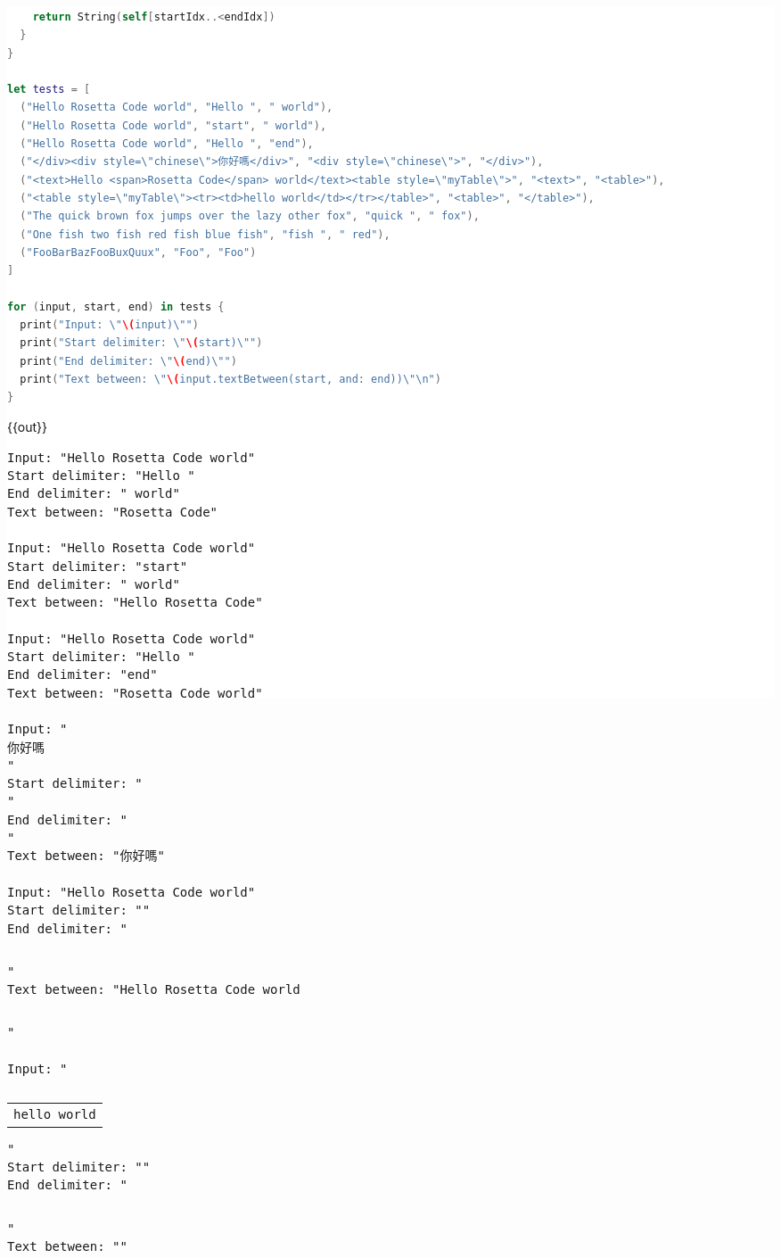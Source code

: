 ```swift
    return String(self[startIdx..<endIdx])
  }
}

let tests = [
  ("Hello Rosetta Code world", "Hello ", " world"),
  ("Hello Rosetta Code world", "start", " world"),
  ("Hello Rosetta Code world", "Hello ", "end"),
  ("</div><div style=\"chinese\">你好嗎</div>", "<div style=\"chinese\">", "</div>"),
  ("<text>Hello <span>Rosetta Code</span> world</text><table style=\"myTable\">", "<text>", "<table>"),
  ("<table style=\"myTable\"><tr><td>hello world</td></tr></table>", "<table>", "</table>"),
  ("The quick brown fox jumps over the lazy other fox", "quick ", " fox"),
  ("One fish two fish red fish blue fish", "fish ", " red"),
  ("FooBarBazFooBuxQuux", "Foo", "Foo")
]

for (input, start, end) in tests {
  print("Input: \"\(input)\"")
  print("Start delimiter: \"\(start)\"")
  print("End delimiter: \"\(end)\"")
  print("Text between: \"\(input.textBetween(start, and: end))\"\n")
}
```


{{out}}

<pre style="scroll: overflow; height: 20em">Input: "Hello Rosetta Code world"
Start delimiter: "Hello "
End delimiter: " world"
Text between: "Rosetta Code"

Input: "Hello Rosetta Code world"
Start delimiter: "start"
End delimiter: " world"
Text between: "Hello Rosetta Code"

Input: "Hello Rosetta Code world"
Start delimiter: "Hello "
End delimiter: "end"
Text between: "Rosetta Code world"

Input: "</div><div style="chinese">你好嗎</div>"
Start delimiter: "<div style="chinese">"
End delimiter: "</div>"
Text between: "你好嗎"

Input: "<text>Hello <span>Rosetta Code</span> world</text><table style="myTable">"
Start delimiter: "<text>"
End delimiter: "<table>"
Text between: "Hello <span>Rosetta Code</span> world</text><table style="myTable">"

Input: "<table style="myTable"><tr><td>hello world</td></tr></table>"
Start delimiter: "<table>"
End delimiter: "</table>"
Text between: ""
